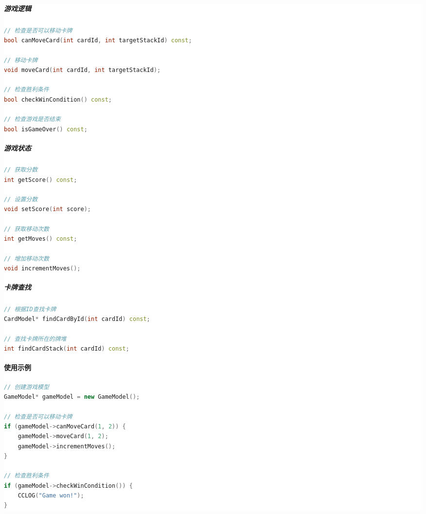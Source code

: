 ##### 游戏逻辑
```cpp
// 检查是否可以移动卡牌
bool canMoveCard(int cardId, int targetStackId) const;

// 移动卡牌
void moveCard(int cardId, int targetStackId);

// 检查胜利条件
bool checkWinCondition() const;

// 检查游戏是否结束
bool isGameOver() const;
```

##### 游戏状态
```cpp
// 获取分数
int getScore() const;

// 设置分数
void setScore(int score);

// 获取移动次数
int getMoves() const;

// 增加移动次数
void incrementMoves();
```

##### 卡牌查找
```cpp
// 根据ID查找卡牌
CardModel* findCardById(int cardId) const;

// 查找卡牌所在的牌堆
int findCardStack(int cardId) const;
```

#### 使用示例
```cpp
// 创建游戏模型
GameModel* gameModel = new GameModel();

// 检查是否可以移动卡牌
if (gameModel->canMoveCard(1, 2)) {
    gameModel->moveCard(1, 2);
    gameModel->incrementMoves();
}

// 检查胜利条件
if (gameModel->checkWinCondition()) {
    CCLOG("Game won!");
}
```
